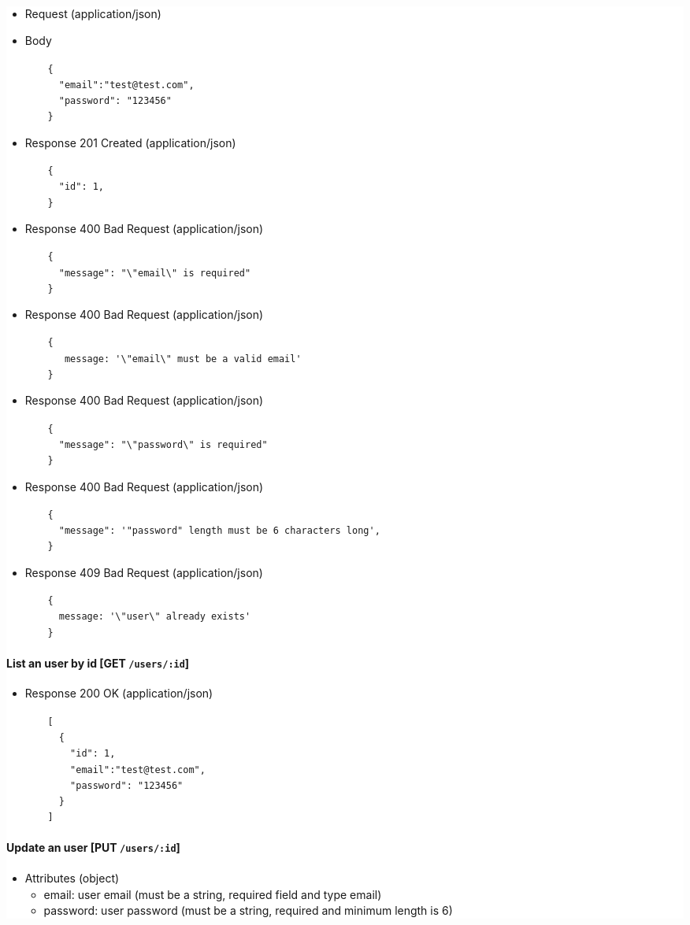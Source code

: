 + Request (application/json)
+ Body

          {
            "email":"test@test.com",
            "password": "123456"
          }

+ Response 201 Created (application/json)

          {
            "id": 1,
          }

+ Response 400 Bad Request (application/json)

          {
            "message": "\"email\" is required"
          }

+ Response 400 Bad Request (application/json)

          {
             message: '\"email\" must be a valid email' 
          }

+ Response 400 Bad Request (application/json)

          {
            "message": "\"password\" is required"
          }

+ Response 400 Bad Request (application/json)

          {
            "message": '"password" length must be 6 characters long',
          }          

+ Response 409 Bad Request (application/json)

          {
            message: '\"user\" already exists'
          }

#### List an user by id [GET `/users/:id`]   
+ Response 200 OK (application/json)

          [
            {
              "id": 1,
              "email":"test@test.com",
              "password": "123456"
            }
          ]

#### Update an user [PUT `/users/:id`]
+ Attributes (object)
  + email: user email (must be a string, required field and type email)
  + password: user password (must be a string, required and minimum length is 6)
